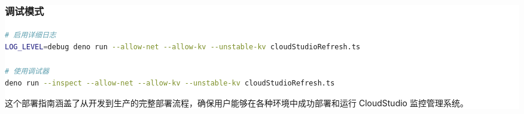 ### 调试模式

```bash
# 启用详细日志
LOG_LEVEL=debug deno run --allow-net --allow-kv --unstable-kv cloudStudioRefresh.ts

# 使用调试器
deno run --inspect --allow-net --allow-kv --unstable-kv cloudStudioRefresh.ts
```

这个部署指南涵盖了从开发到生产的完整部署流程，确保用户能够在各种环境中成功部署和运行 CloudStudio 监控管理系统。
